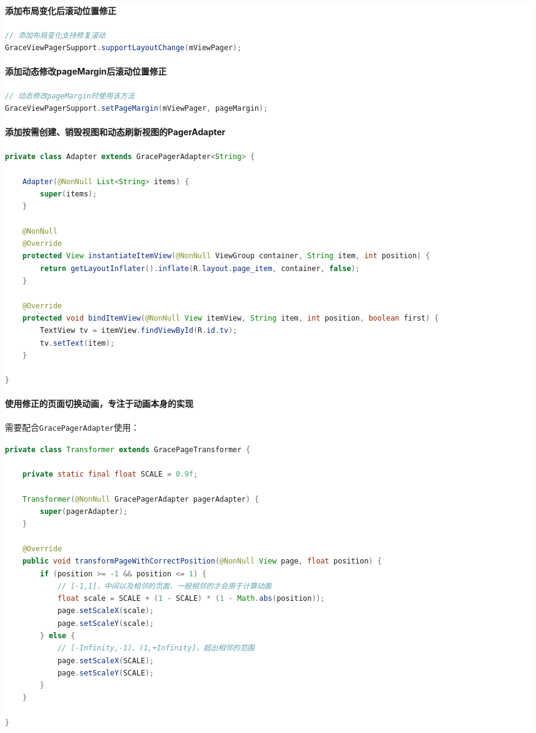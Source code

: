 #### 添加布局变化后滚动位置修正

```java
// 添加布局变化支持修复滚动
GraceViewPagerSupport.supportLayoutChange(mViewPager);
```

#### 添加动态修改pageMargin后滚动位置修正

```java
// 动态修改pageMargin时使用该方法
GraceViewPagerSupport.setPageMargin(mViewPager, pageMargin);
```

#### 添加按需创建、销毁视图和动态刷新视图的PagerAdapter

```java
private class Adapter extends GracePagerAdapter<String> {

    Adapter(@NonNull List<String> items) {
        super(items);
    }

    @NonNull
    @Override
    protected View instantiateItemView(@NonNull ViewGroup container, String item, int position) {
        return getLayoutInflater().inflate(R.layout.page_item, container, false);
    }

    @Override
    protected void bindItemView(@NonNull View itemView, String item, int position, boolean first) {
        TextView tv = itemView.findViewById(R.id.tv);
        tv.setText(item);
    }

}
```

#### 使用修正的页面切换动画，专注于动画本身的实现

需要配合`GracePagerAdapter`使用：

```java
private class Transformer extends GracePageTransformer {

    private static final float SCALE = 0.9f;

    Transformer(@NonNull GracePagerAdapter pagerAdapter) {
        super(pagerAdapter);
    }

    @Override
    public void transformPageWithCorrectPosition(@NonNull View page, float position) {
        if (position >= -1 && position <= 1) {
            // [-1,1]，中间以及相邻的页面，一般相邻的才会用于计算动画
            float scale = SCALE + (1 - SCALE) * (1 - Math.abs(position));
            page.setScaleX(scale);
            page.setScaleY(scale);
        } else {
            // [-Infinity,-1)、(1,+Infinity]，超出相邻的范围
            page.setScaleX(SCALE);
            page.setScaleY(SCALE);
        }
    }

}
```
